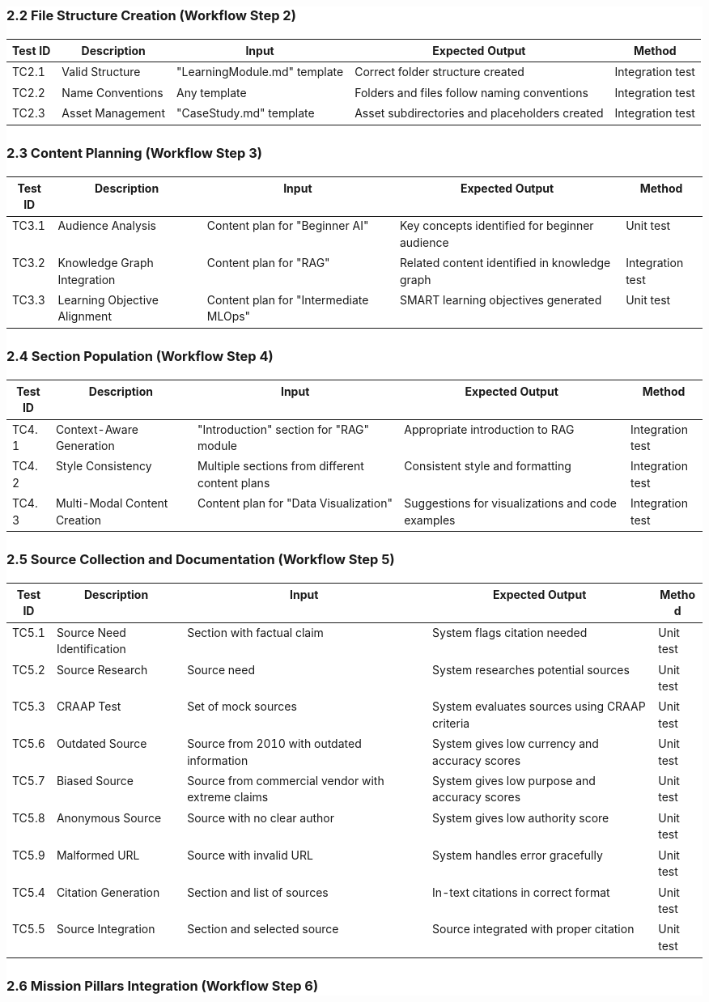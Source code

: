 ### 2.2 File Structure Creation (Workflow Step 2)

| Test ID | Description | Input | Expected Output | Method |
|---------|-------------|-------|----------------|--------|
| TC2.1 | Valid Structure | "LearningModule.md" template | Correct folder structure created | Integration test |
| TC2.2 | Name Conventions | Any template | Folders and files follow naming conventions | Integration test |
| TC2.3 | Asset Management | "CaseStudy.md" template | Asset subdirectories and placeholders created | Integration test |

### 2.3 Content Planning (Workflow Step 3)

| Test ID | Description | Input | Expected Output | Method |
|---------|-------------|-------|----------------|--------|
| TC3.1 | Audience Analysis | Content plan for "Beginner AI" | Key concepts identified for beginner audience | Unit test |
| TC3.2 | Knowledge Graph Integration | Content plan for "RAG" | Related content identified in knowledge graph | Integration test |
| TC3.3 | Learning Objective Alignment | Content plan for "Intermediate MLOps" | SMART learning objectives generated | Unit test |

### 2.4 Section Population (Workflow Step 4)

| Test ID | Description | Input | Expected Output | Method |
|---------|-------------|-------|----------------|--------|
| TC4.1 | Context-Aware Generation | "Introduction" section for "RAG" module | Appropriate introduction to RAG | Integration test |
| TC4.2 | Style Consistency | Multiple sections from different content plans | Consistent style and formatting | Integration test |
| TC4.3 | Multi-Modal Content Creation | Content plan for "Data Visualization" | Suggestions for visualizations and code examples | Integration test |

### 2.5 Source Collection and Documentation (Workflow Step 5)

| Test ID | Description | Input | Expected Output | Method |
|---------|-------------|-------|----------------|--------|
| TC5.1 | Source Need Identification | Section with factual claim | System flags citation needed | Unit test |
| TC5.2 | Source Research | Source need | System researches potential sources | Unit test |
| TC5.3 | CRAAP Test | Set of mock sources | System evaluates sources using CRAAP criteria | Unit test |
| TC5.6 | Outdated Source | Source from 2010 with outdated information | System gives low currency and accuracy scores | Unit test |
| TC5.7 | Biased Source | Source from commercial vendor with extreme claims | System gives low purpose and accuracy scores | Unit test |
| TC5.8 | Anonymous Source | Source with no clear author | System gives low authority score | Unit test |
| TC5.9 | Malformed URL | Source with invalid URL | System handles error gracefully | Unit test |
| TC5.4 | Citation Generation | Section and list of sources | In-text citations in correct format | Unit test |
| TC5.5 | Source Integration | Section and selected source | Source integrated with proper citation | Unit test |

### 2.6 Mission Pillars Integration (Workflow Step 6)
